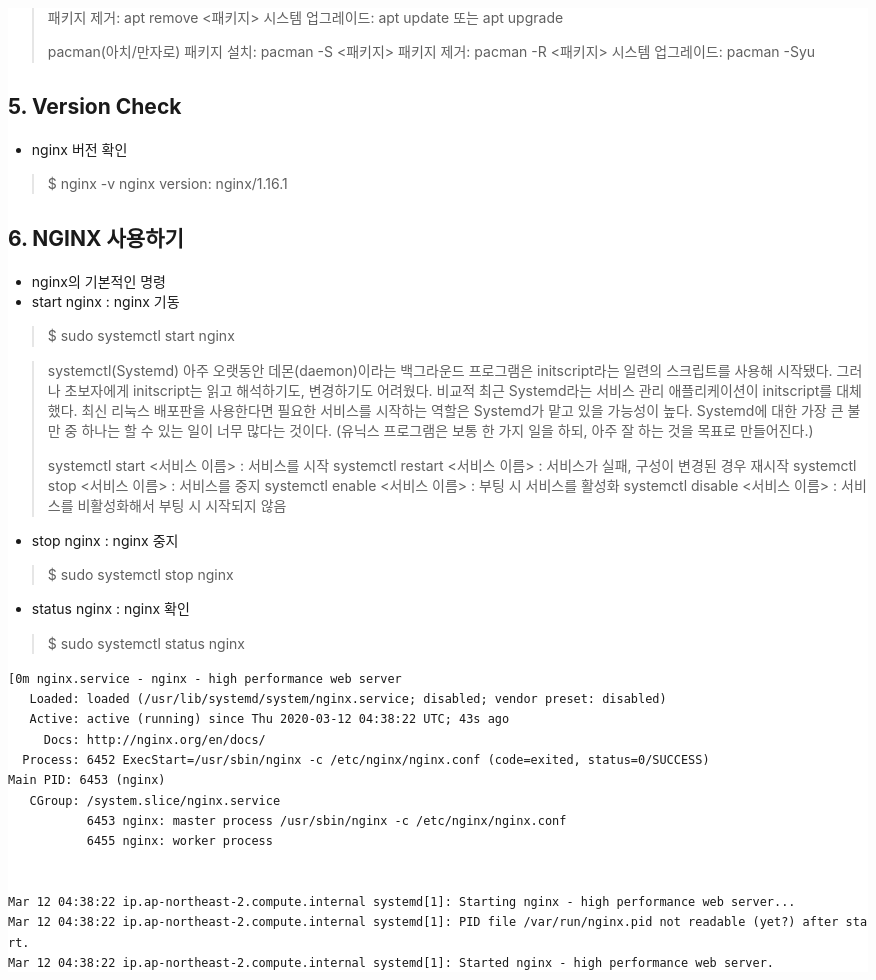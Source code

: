   > 패키지 제거: apt remove <패키지>
  > 시스템 업그레이드: apt update 또는 apt upgrade
  > 
  > pacman(아치/만자로)
  > 패키지 설치: pacman -S <패키지>
  > 패키지 제거: pacman -R <패키지>
  > 시스템 업그레이드: pacman -Syu
  > 

## 5. Version Check
- nginx 버전 확인

>
> $ nginx -v
> nginx version: nginx/1.16.1
>

## 6. NGINX 사용하기
- nginx의 기본적인 명령
- start nginx : nginx 기동

> $ sudo systemctl start nginx

  >
  > systemctl(Systemd)
  > 아주 오랫동안 데몬(daemon)이라는 백그라운드 프로그램은 initscript라는 일련의 스크립트를 사용해 시작됐다. 그러나 초보자에게 initscript는 읽고 해석하기도, 변경하기도 어려웠다. 비교적 최근 Systemd라는 서비스 관리 애플리케이션이 initscript를 대체했다. 최신 리눅스 배포판을 사용한다면 필요한 서비스를 시작하는 역할은 Systemd가 맡고 있을 가능성이 높다.
  > Systemd에 대한 가장 큰 불만 중 하나는 할 수 있는 일이 너무 많다는 것이다. (유닉스 프로그램은 보통 한 가지 일을 하되, 아주 잘 하는 것을 목표로 만들어진다.) 
  > 
  > systemctl start <서비스 이름> : 서비스를 시작
  > systemctl restart <서비스 이름> : 서비스가 실패, 구성이 변경된 경우 재시작
  > systemctl stop <서비스 이름> : 서비스를 중지
  > systemctl enable <서비스 이름> : 부팅 시 서비스를 활성화
  > systemctl disable <서비스 이름> :  서비스를 비활성화해서 부팅 시 시작되지 않음
  > 

- stop nginx : nginx 중지

> $ sudo systemctl stop nginx

- status nginx : nginx 확인

> $ sudo systemctl status nginx
```
[0m nginx.service - nginx - high performance web server
   Loaded: loaded (/usr/lib/systemd/system/nginx.service; disabled; vendor preset: disabled)
   Active: active (running) since Thu 2020-03-12 04:38:22 UTC; 43s ago
     Docs: http://nginx.org/en/docs/
  Process: 6452 ExecStart=/usr/sbin/nginx -c /etc/nginx/nginx.conf (code=exited, status=0/SUCCESS)
Main PID: 6453 (nginx)
   CGroup: /system.slice/nginx.service
           6453 nginx: master process /usr/sbin/nginx -c /etc/nginx/nginx.conf
           6455 nginx: worker process


Mar 12 04:38:22 ip.ap-northeast-2.compute.internal systemd[1]: Starting nginx - high performance web server...
Mar 12 04:38:22 ip.ap-northeast-2.compute.internal systemd[1]: PID file /var/run/nginx.pid not readable (yet?) after start.
Mar 12 04:38:22 ip.ap-northeast-2.compute.internal systemd[1]: Started nginx - high performance web server.
```
